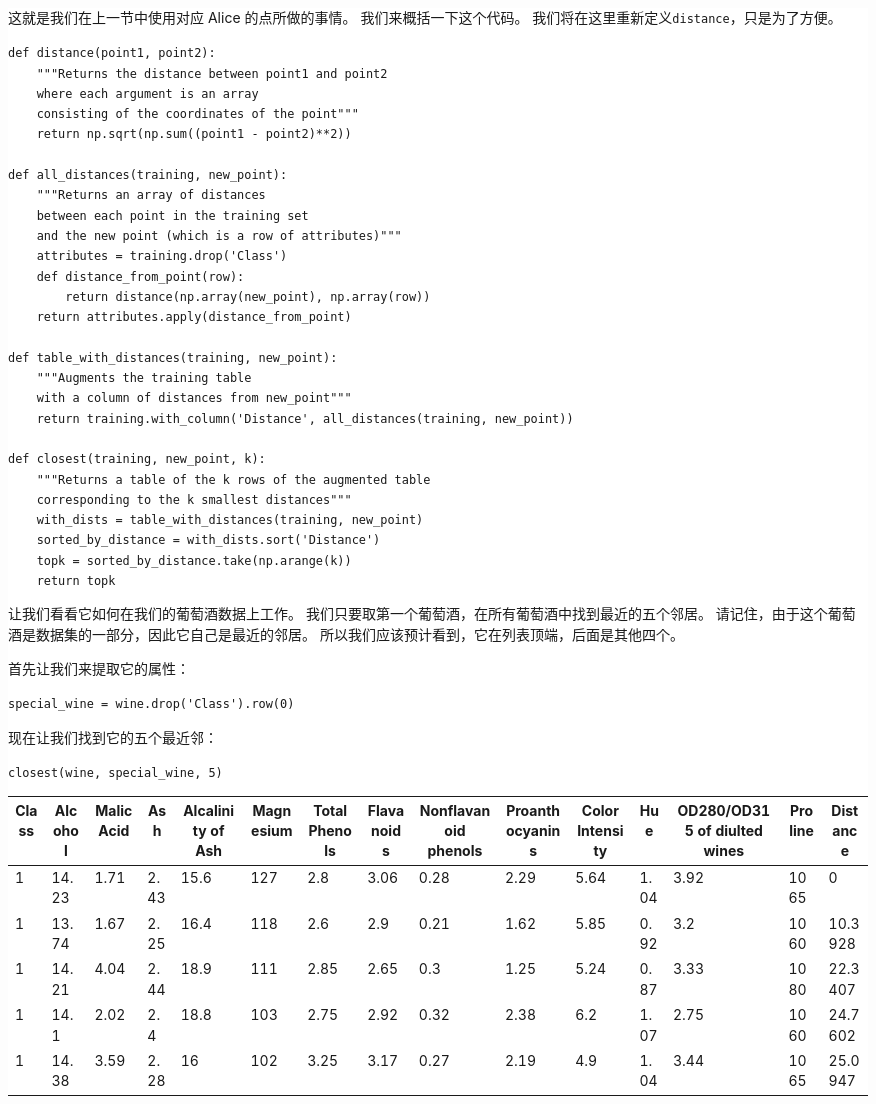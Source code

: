 这就是我们在上一节中使用对应 Alice 的点所做的事情。 我们来概括一下这个代码。 我们将在这里重新定义`distance`，只是为了方便。

```
def distance(point1, point2):
    """Returns the distance between point1 and point2
    where each argument is an array 
    consisting of the coordinates of the point"""
    return np.sqrt(np.sum((point1 - point2)**2))

def all_distances(training, new_point):
    """Returns an array of distances
    between each point in the training set
    and the new point (which is a row of attributes)"""
    attributes = training.drop('Class')
    def distance_from_point(row):
        return distance(np.array(new_point), np.array(row))
    return attributes.apply(distance_from_point)

def table_with_distances(training, new_point):
    """Augments the training table 
    with a column of distances from new_point"""
    return training.with_column('Distance', all_distances(training, new_point))

def closest(training, new_point, k):
    """Returns a table of the k rows of the augmented table
    corresponding to the k smallest distances"""
    with_dists = table_with_distances(training, new_point)
    sorted_by_distance = with_dists.sort('Distance')
    topk = sorted_by_distance.take(np.arange(k))
    return topk
```

让我们看看它如何在我们的葡萄酒数据上工作。 我们只要取第一个葡萄酒，在所有葡萄酒中找到最近的五个邻居。 请记住，由于这个葡萄酒是数据集的一部分，因此它自己是最近的邻居。 所以我们应该预计看到，它在列表顶端，后面是其他四个。

首先让我们来提取它的属性：

```
special_wine = wine.drop('Class').row(0)
```

现在让我们找到它的五个最近邻：

```
closest(wine, special_wine, 5)
```

| Class | Alcohol | Malic Acid | Ash | Alcalinity of Ash | Magnesium | Total Phenols | Flavanoids | Nonflavanoid phenols | Proanthocyanins | Color Intensity | Hue | OD280/OD315 of diulted wines | Proline | Distance |
| --- | --- | --- | --- | --- | --- | --- | --- | --- | --- | --- | --- | --- | --- | --- |
| 1 | 14.23 | 1.71 | 2.43 | 15.6 | 127 | 2.8 | 3.06 | 0.28 | 2.29 | 5.64 | 1.04 | 3.92 | 1065 | 0 |
| 1 | 13.74 | 1.67 | 2.25 | 16.4 | 118 | 2.6 | 2.9 | 0.21 | 1.62 | 5.85 | 0.92 | 3.2 | 1060 | 10.3928 |
| 1 | 14.21 | 4.04 | 2.44 | 18.9 | 111 | 2.85 | 2.65 | 0.3 | 1.25 | 5.24 | 0.87 | 3.33 | 1080 | 22.3407 |
| 1 | 14.1 | 2.02 | 2.4 | 18.8 | 103 | 2.75 | 2.92 | 0.32 | 2.38 | 6.2 | 1.07 | 2.75 | 1060 | 24.7602 |
| 1 | 14.38 | 3.59 | 2.28 | 16 | 102 | 3.25 | 3.17 | 0.27 | 2.19 | 4.9 | 1.04 | 3.44 | 1065 | 25.0947 |
